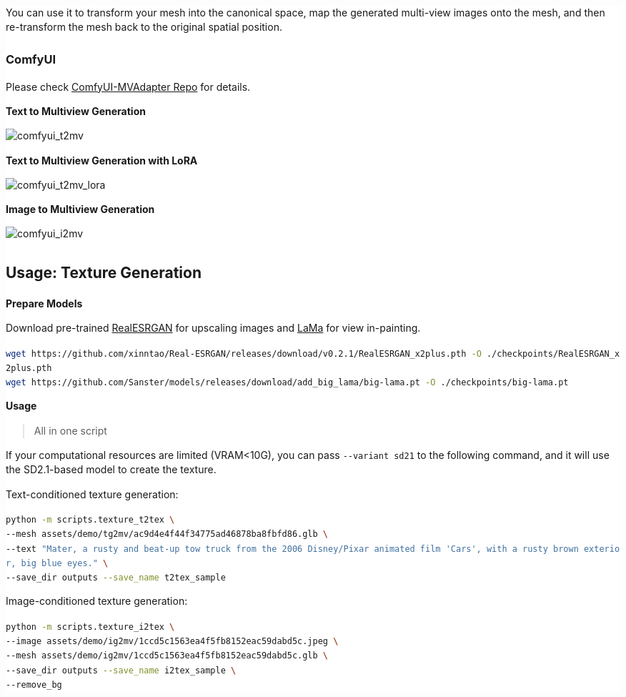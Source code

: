 You can use it to transform your mesh into the canonical space, map the generated multi-view images onto the mesh, and then re-transform the mesh back to the original spatial position.

### ComfyUI

Please check <a href="https://github.com/huanngzh/ComfyUI-MVAdapter" target="_blank">ComfyUI-MVAdapter Repo</a> for details.

**Text to Multiview Generation**

![comfyui_t2mv](assets/doc/comfyui_t2mv.png)

**Text to Multiview Generation with LoRA**

![comfyui_t2mv_lora](assets/doc/comfyui_t2mv_lora.png)

**Image to Multiview Generation**

![comfyui_i2mv](assets/doc/comfyui_i2mv.png)


## Usage: Texture Generation

**Prepare Models**

Download pre-trained [RealESRGAN](https://github.com/xinntao/Real-ESRGAN/releases/download/v0.2.1/RealESRGAN_x2plus.pth) for upscaling images and [LaMa](https://github.com/Sanster/models/releases/download/add_big_lama/big-lama.pt) for view in-painting.

```Bash
wget https://github.com/xinntao/Real-ESRGAN/releases/download/v0.2.1/RealESRGAN_x2plus.pth -O ./checkpoints/RealESRGAN_x2plus.pth
wget https://github.com/Sanster/models/releases/download/add_big_lama/big-lama.pt -O ./checkpoints/big-lama.pt
```

**Usage**

> All in one script

If your computational resources are limited (VRAM<10G), you can pass `--variant sd21` to the following command, and it will use the SD2.1-based model to create the texture.

Text-conditioned texture generation:

```Bash
python -m scripts.texture_t2tex \
--mesh assets/demo/tg2mv/ac9d4e4f44f34775ad46878ba8fbfd86.glb \
--text "Mater, a rusty and beat-up tow truck from the 2006 Disney/Pixar animated film 'Cars', with a rusty brown exterior, big blue eyes." \
--save_dir outputs --save_name t2tex_sample
```

Image-conditioned texture generation:

```Bash
python -m scripts.texture_i2tex \
--image assets/demo/ig2mv/1ccd5c1563ea4f5fb8152eac59dabd5c.jpeg \
--mesh assets/demo/ig2mv/1ccd5c1563ea4f5fb8152eac59dabd5c.glb \
--save_dir outputs --save_name i2tex_sample \
--remove_bg
```
